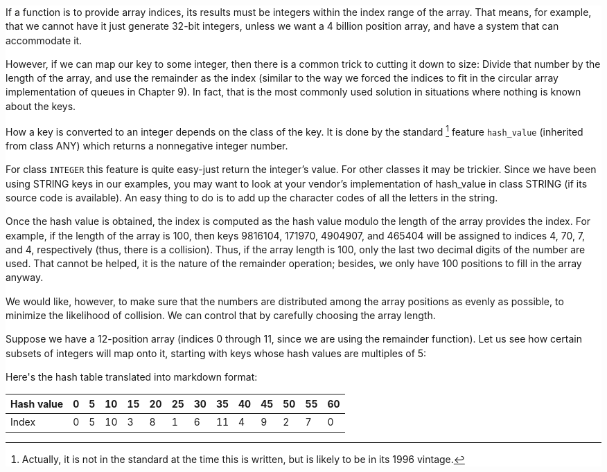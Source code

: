 If a function is to provide array indices,
its results must be integers within the index range of the array.
That means, for example,
that we cannot have it just generate 32-bit integers,
unless we want a 4 billion position array,
and have a system that can accommodate it.

However, if we can map our key to some integer,
then there is a common trick to cutting it down to size:
Divide that number by the length of the array,
and use the remainder as the index
(similar to the way we forced the indices to fit in the circular array implementation of queues in Chapter 9).
In fact, that is the most commonly used solution in situations where nothing is known about the keys.

How a key is converted to an integer depends on the class of the key.
It is done by the standard [^1] feature `hash_value`
(inherited from class ANY) which returns a nonnegative integer number.

[^1]: Actually, it is not in the standard at the time this is written, but is likely to be in its 1996 vintage.


For class `INTEGER` this feature is quite easy-just return the integer’s
value.
For other classes it may be trickier.
Since we have been using STRING keys in our examples,
you may want to look at your vendor’s implementation of hash_value in class STRING
(if its source code is available).
An easy thing to do is to add up the character codes of all the letters in the string.

Once the hash value is obtained,
the index is computed as the hash value modulo the length of the array provides the index.
For example, if the length of the array is 100,
then keys 9816104, 171970, 4904907, and 465404 will be assigned to indices 4, 70, 7, and 4, respectively
(thus, there is a collision).
Thus, if the array length is 100,
only the last two decimal digits of the number are used.
That cannot be helped,
it is the nature of the remainder operation;
besides, we only have 100 positions to fill in the array anyway.

We would like, however, to make sure that the numbers are distributed
among the array positions as evenly as possible,
to minimize the likelihood of collision.
We can control that by carefully choosing the array length.

Suppose we have a 12-position array
(indices 0 through 11, since we are using the remainder function).
Let us see how certain subsets of integers will map onto it,
starting with keys whose hash values are multiples of 5:

Here's the hash table translated into markdown format:

| Hash value | 0 | 5 | 10 | 15 | 20 | 25 | 30 | 35 | 40 | 45 | 50 | 55 | 60 |
|------------|---|---|----|----|----|----|----|----|----|----|----|----|----| 
| Index      | 0 | 5 | 10 | 3  | 8  | 1  | 6  | 11 | 4  | 9  | 2  | 7  | 0  |
